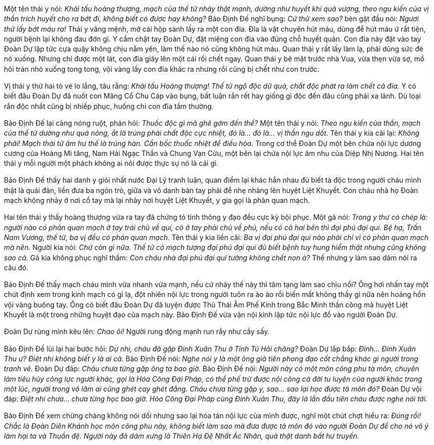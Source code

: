 Một tên thái y nói: _Khải tấu hoàng thượng, mạch của thế tử nhảy thật mạnh, dường như huyết khí quá vượng, theo ngu kiến của vị thần trích huyết cho ra bớt đi, không biết có được hay không?_ Bảo Định Đế nghĩ bụng: _Cứ thử xem sao?_ bèn gật đầu nói: _Ngươi thử lấy bớt máu ra!_ Thái y vâng mệnh, mở cái hộp sành lấy ra một con đỉa. Đỉa là vật chuyên hút máu, dùng để hút máu ứ rất tiện, người bệnh lại không đau đớn gì. Y cầm chặt tay Đoàn Dự, đặt miệng con đỉa vào đúng chỗ huyết quản. Con đỉa này đặt vào tay Đoàn Dự lập tức cựa quậy không chịu nằm yên, làm thế nào nó cũng không hút máu. Quan thái y rất lấy làm lạ, phải dùng sức đè nó xuống. Nhưng chỉ được một lát, con đỉa giãy lên một cái rồi chết ngay. Quan thái y bẽ mặt trước nhà Vua, vừa thẹn vừa sợ, mồ hôi trán nhỏ xuống tong tong, vội vàng lấy con đỉa khác ra nhưng rồi cũng bị chết như con trước.

Vị thái y thứ hai tỏ vẻ lo lắng, tâu rằng: _Khải tấu Hoàng thượng! Thế tử ngộ độc dữ quá, chất độc phát ra làm chết cả đỉa._ Y có biết đâu Đoàn Dự đã nuốt con Mãng Cổ Chu Cáp vào bụng, bất luận rắn rết hay giống gì độc đến đâu cũng phải xa lánh. Dù loại rắn độc nhất cũng bị nhiếp phục, huống chi con đỉa tầm thường.

Bảo Định Đế lại càng nóng ruột, phán hỏi: _Thuốc độc gì mà ghê gớm đến thế?_ Một tên thái y nói: _Theo ngu kiến của thần, mạch của thế tử dường như quá nóng, ắt là trúng phải chất độc cực nhiệt, đó là… đó là… vị thần ngu dốt._ Tên thái y kia cãi lại: _Không phải! Mạch thái tử âm hư thế là trúng hàn. Cần bốc thuốc nhiệt để điều hòa._ Trong cơ thể Đoàn Dự một bên chứa nội lực dương cương của Hoàng Mi tăng, Nam Hải Ngạc Thần và Chung Vạn Cừu, một bên lại chứa nội lực âm nhu của Diệp Nhị Nương. Hai tên thái y mỗi người một phách không ai nói được thực sự nó là cái gì.

Bảo Định Đế thấy hai danh y giỏi nhất nước Đại Lý tranh luận, quan điểm lại khác hẳn nhau đủ biết tà độc trong người cháu mình thật là quái đản, liền đưa ba ngón trỏ, giữa và vô danh bàn tay phải để nhẹ nhàng lên huyệt Liệt Khuyết. Con cháu nhà họ Đoàn mạch không nhảy ở nơi cổ tay mà lại nhảy nơi huyệt Liệt Khuyết, y gia gọi là phản quan mạch.

Hai tên thái y thấy hoàng thượng vừa ra tay đã chứng tỏ tinh thông y đạo đều cực kỳ bội phục. Một gã nói: _Trong y thư có chép là: người nào có phản quan mạch ở tay trái chủ về quí, có ở tay phải chủ về phú, nếu có cả hai bên thì đại phú đại quí. Bệ hạ, Trấn Nam Vương, thế tử, ba vị đều có phản quan mạch._ Tên thái y kia liền cãi: _Ba vị đại phú đại quí nào phải chỉ vì có phản quan mạch mà nên._ Người kia nói: _Chứ còn gì nữa. Thế tử có mạch tượng đại phú đại quí đủ biết bệnh tuy hung hiểm thật nhưng cũng không sao cả._ Gã kia không phục nghĩ thầm: _Con cháu nhà đại phú đại quí tưởng không chết non à?_ Thế nhưng y làm sao dám nói ra câu đó.

Bảo Định Đế thấy mạch cháu mình vừa nhanh vừa mạnh, nếu cứ nhảy thế này thì tâm tạng làm sao chịu nổi? Ông hơi nhấn tay một chút định xem trong kinh mạch có gì lạ, đột nhiên nội lực trong người tuôn ra ào ào rồi biến mất không thấy gì nữa nên hoảng hồn vội vàng buông tay. Ông có biết đâu Đoàn Dự đã luyện được Thủ Thái Âm Phế Kinh trong Bắc Minh thần công mà huyệt Liệt Khuyết là một trong những huyệt đạo của mạch này. Bảo Định Đế vừa vận nội kình lập tức nội lực đổ vào người Đoàn Dự.

Đoàn Dự rùng mình kêu lên: _Chao ôi!_ Người rung động mạnh run rẩy như cầy sấy.

Bảo Định Đế lùi lại hai bước hỏi: _Dự nhi, cháu đã gặp Đinh Xuân Thu ở Tinh Tú Hải chăng?_ Đoàn Dự lắp bắp: _Đinh… Đinh Xuân Thu ư? Điệt nhi không biết y là ai cả._ Bảo Định Đế nói: _Nghe nói y là một ông già tiên phong đạo cốt chẳng khác gì người trong tranh vẽ._ Đoàn Dự đáp: _Cháu chưa từng gặp ông ta bao giờ._ Bảo Định Đế nói: _Người này có một môn công phu tà môn, chuyên làm tiêu hủy công lực người khác, gọi là Hóa Công Đại Pháp, có thể phế trừ được nội công cả đời tu luyện của người khác trong một lúc, người trong võ lâm ai cũng ghét cay ghét đắng. Cháu chưa từng gặp y, sao… sao lại học được tà môn đó?_ Đoàn Dự vội đáp: _Điệt nhi chưa… chưa từng học bao giờ. Hóa Công Đại Pháp cùng Đinh Xuân Thu, đây là lần đầu tiên cháu được nghe nói tới._

Bảo Định Đế xem chừng chàng không nói dối nhưng sao lại hóa tán nội lực của mình được, nghĩ một chút chợt hiểu ra: _Đúng rồi! Chắc là Đoàn Diên Khánh học môn công phu này, không biết làm sao mà đưa được tà môn đó vào người Đoàn Dự để cho nó vô ý làm hại ta và Thuần đệ. Người này đã dám xưng là Thiên Hạ Đệ Nhất Ác Nhân, quả thật danh bất hư truyền._
